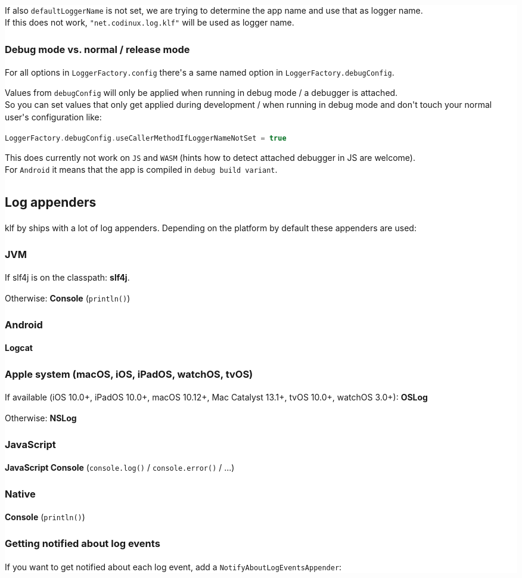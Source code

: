 If also `defaultLoggerName` is not set, we are trying to determine the app name
and use that as logger name.        
If this does not work, `"net.codinux.log.klf"` will be used as logger name.

### Debug mode vs. normal / release mode

For all options in `LoggerFactory.config` there's a same named option in `LoggerFactory.debugConfig`.

Values from `debugConfig` will only be applied when running in debug mode / a debugger is attached.     
So you can set values that only get applied during development / when running in debug mode
and don't touch your normal user's configuration like:

```kotlin
LoggerFactory.debugConfig.useCallerMethodIfLoggerNameNotSet = true
```

This does currently not work on `JS` and `WASM` (hints how to detect attached debugger in JS are welcome).        
For `Android` it means that the app is compiled in `debug build variant`.


## Log appenders

klf by ships with a lot of log appenders. Depending on the platform by default these appenders are used:

### JVM

If slf4j is on the classpath: **slf4j**.

Otherwise: **Console** (`println()`)

### Android

**Logcat**

### Apple system (macOS, iOS, iPadOS, watchOS, tvOS)

If available (iOS 10.0+, iPadOS 10.0+, macOS 10.12+, Mac Catalyst 13.1+, tvOS 10.0+, watchOS 3.0+): **OSLog**

Otherwise: **NSLog**

### JavaScript

**JavaScript Console** (`console.log()` / `console.error()` / ...)

### Native

**Console** (`println()`)

### Getting notified about log events

If you want to get notified about each log event, add a `NotifyAboutLogEventsAppender`:

